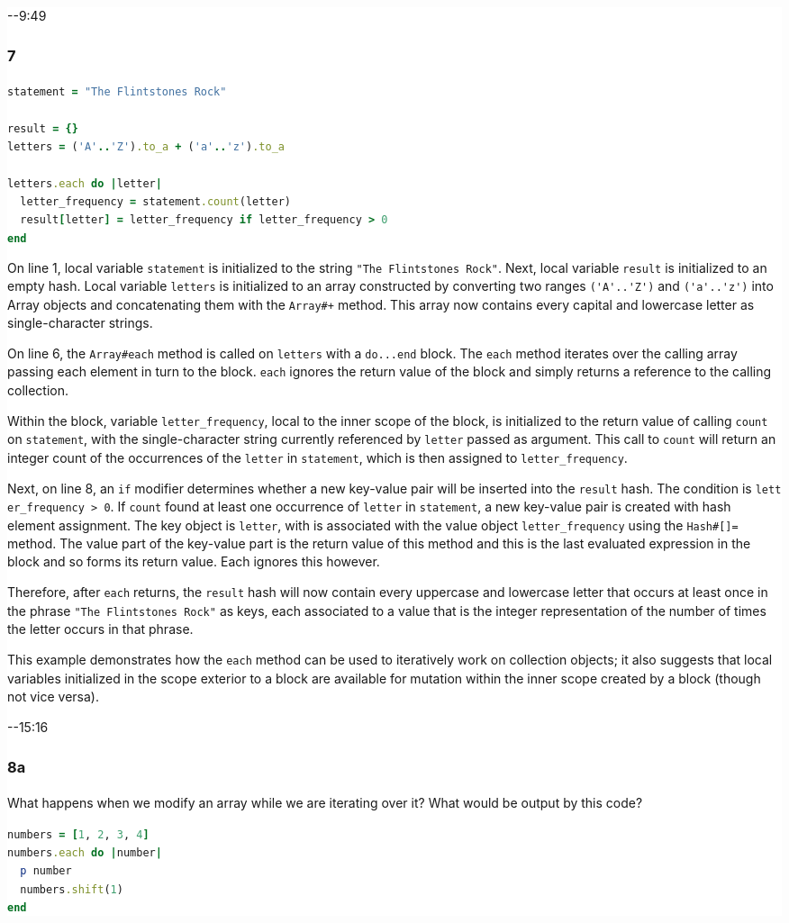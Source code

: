 --9:49

### 7 ###

```ruby
statement = "The Flintstones Rock"

result = {}
letters = ('A'..'Z').to_a + ('a'..'z').to_a

letters.each do |letter|
  letter_frequency = statement.count(letter)
  result[letter] = letter_frequency if letter_frequency > 0
end
```

On line 1, local variable `statement` is initialized to the string `"The Flintstones Rock"`. Next, local variable `result` is initialized to an empty hash. Local variable `letters` is initialized to an array constructed by converting two ranges `('A'..'Z')` and `('a'..'z')` into Array objects and concatenating them with the `Array#+` method. This array now contains every capital and lowercase letter as single-character strings.

On line 6, the `Array#each` method is called on `letters` with a `do...end` block. The `each` method iterates over the calling array passing each element in turn to the block. `each` ignores the return value of the block and simply returns a reference to the calling collection.

Within the block, variable `letter_frequency`, local to the inner scope of the block, is initialized to the return value of calling `count` on `statement`, with the single-character string currently referenced by `letter` passed as argument. This call to `count` will return an integer count of the occurrences of the `letter` in `statement`, which is then assigned to `letter_frequency`.

Next, on line 8, an `if` modifier determines whether a new key-value pair will be inserted into the `result` hash. The condition is `letter_frequency > 0`. If `count` found at least one occurrence of `letter` in `statement`, a new key-value pair is created with hash element assignment. The key object is `letter`, with is associated with the value object `letter_frequency` using the `Hash#[]=` method. The value part of the key-value part is the return value of this method and this is the last evaluated expression in the block and so forms its return value. Each ignores this however.

Therefore, after `each` returns, the `result` hash will now contain every uppercase and lowercase letter that occurs at least once in the phrase `"The Flintstones Rock"` as keys, each associated to a value that is the integer representation of the number of times the letter occurs in that phrase.

This example demonstrates how the `each` method can be used to iteratively work on collection objects; it also suggests that local variables initialized in the scope exterior to a block are available for mutation within the inner scope created by a block (though not vice versa).

--15:16

### 8a ###

What happens when we modify an array while we are iterating over it? What would be output by this code?

```ruby
numbers = [1, 2, 3, 4]
numbers.each do |number|
  p number
  numbers.shift(1)
end
```
